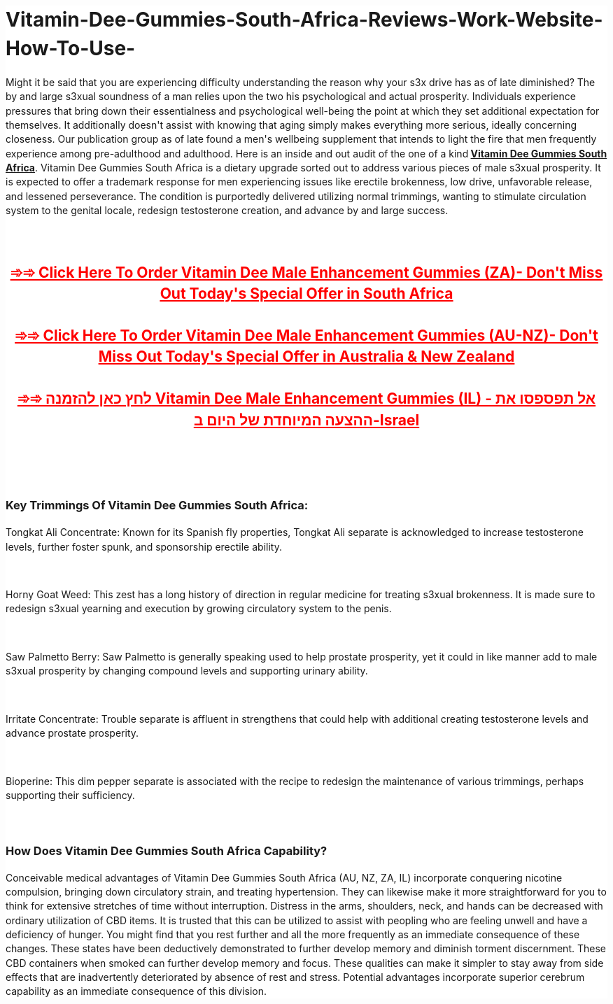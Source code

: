 # Vitamin-Dee-Gummies-South-Africa-Reviews-Work-Website-How-To-Use-

<p>Might it be said that you are experiencing difficulty understanding the reason why your s3x drive has as of late diminished? The by and large s3xual soundness of a man relies upon the two his psychological and actual prosperity. Individuals experience pressures that bring down their essentialness and psychological well-being the point at which they set additional expectation for themselves. It additionally doesn't assist with knowing that aging simply makes everything more serious, ideally concerning closeness. Our publication group as of late found a men's wellbeing supplement that intends to light the fire that men frequently experience among pre-adulthood and adulthood. Here is an inside and out audit of the one of a kind<strong>&nbsp;<a href="https://fitbreathing.com/vitamin-dee-male-enhancement-au-nz/">Vitamin Dee Gummies South Africa</a></strong>. Vitamin Dee Gummies South Africa is a dietary upgrade sorted out to address various pieces of male s3xual prosperity. It is expected to offer a trademark response for men experiencing issues like erectile brokenness, low drive, unfavorable release, and lessened perseverance. The condition is purportedly delivered utilizing normal trimmings, wanting to stimulate circulation system to the genital locale, redesign testosterone creation, and advance by and large success.</p>
<p><a href="https://fitbreathing.com/recommends/vitamin-dee-male-enhancement-za/"><img src="https://assets-global.website-files.com/6645d28a630c794c43c53749/6645d3332b5ff9485301e49a_11.png" alt="" border="0" /></a></p>
<h2 style="text-align: center;"><span style="text-decoration: underline; color: #ff0000;"><strong><a style="color: #ff0000; text-decoration: underline;" href="https://fitbreathing.com/recommends/vitamin-dee-male-enhancement-za/">➾➾ Click Here To Order Vitamin Dee Male Enhancement Gummies (ZA)- Don't Miss Out Today's Special Offer in South Africa</a></strong></span></h2>
<h2 style="text-align: center;"><span style="text-decoration: underline; color: #ff0000;"><strong><a style="color: #ff0000; text-decoration: underline;" href="https://fitbreathing.com/recommends/vitamin-dee-me-gummies/">➾➾ Click Here To Order Vitamin Dee Male Enhancement Gummies (AU-NZ)- Don't Miss Out Today's Special Offer in Australia &amp; New Zealand</a></strong></span></h2>
<h2 style="text-align: center;"><span style="text-decoration: underline; color: #ff0000;"><strong><a style="color: #ff0000; text-decoration: underline;" href="https://fitbreathing.com/recommends/vitamin-dee-me-gummies-il/">➾➾ לחץ כאן להזמנה Vitamin Dee Male Enhancement Gummies (IL) - אל תפספסו את ההצעה המיוחדת של היום ב-Israel</a></strong></span></h2>
<p>&nbsp;</p>
<p>&nbsp;</p>
<h3><strong>Key Trimmings Of Vitamin Dee Gummies South Africa:</strong></h3>
<p>Tongkat Ali Concentrate: Known for its Spanish fly properties, Tongkat Ali separate is acknowledged to increase testosterone levels, further foster spunk, and sponsorship erectile ability.</p>
<p>&nbsp;</p>
<p>Horny Goat Weed: This zest has a long history of direction in regular medicine for treating s3xual brokenness. It is made sure to redesign s3xual yearning and execution by growing circulatory system to the penis.</p>
<p>&nbsp;</p>
<p>Saw Palmetto Berry: Saw Palmetto is generally speaking used to help prostate prosperity, yet it could in like manner add to male s3xual prosperity by changing compound levels and supporting urinary ability.</p>
<p>&nbsp;</p>
<p>Irritate Concentrate: Trouble separate is affluent in strengthens that could help with additional creating testosterone levels and advance prostate prosperity.</p>
<p>&nbsp;</p>
<p>Bioperine: This dim pepper separate is associated with the recipe to redesign the maintenance of various trimmings, perhaps supporting their sufficiency.</p>
<p>&nbsp;</p>
<h3><strong>How Does Vitamin Dee Gummies South Africa Capability?</strong></h3>
<p>Conceivable medical advantages of Vitamin Dee Gummies South Africa (AU, NZ, ZA, IL) incorporate conquering nicotine compulsion, bringing down circulatory strain, and treating hypertension. They can likewise make it more straightforward for you to think for extensive stretches of time without interruption. Distress in the arms, shoulders, neck, and hands can be decreased with ordinary utilization of CBD items. It is trusted that this can be utilized to assist with peopling who are feeling unwell and have a deficiency of hunger. You might find that you rest further and all the more frequently as an immediate consequence of these changes. These states have been deductively demonstrated to further develop memory and diminish torment discernment. These CBD containers when smoked can further develop memory and focus. These qualities can make it simpler to stay away from side effects that are inadvertently deteriorated by absence of rest and stress. Potential advantages incorporate superior cerebrum capability as an immediate consequence of this division.</p>